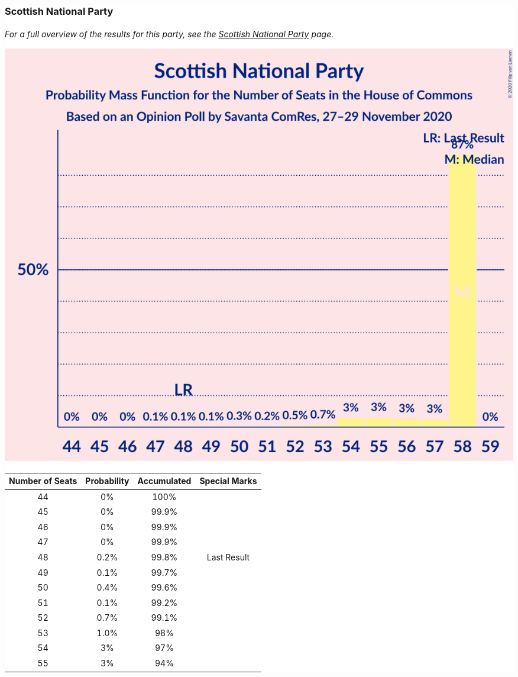 ### Scottish National Party

*For a full overview of the results for this party, see the [Scottish National Party](party-scottishnationalparty.html) page.*

![Graph with seats probability mass function not yet produced](2020-11-29-SavantaComRes-seats-pmf-scottishnationalparty.png "Seats Probability Mass Function")

| Number of Seats | Probability | Accumulated | Special Marks |
|:---------------:|:-----------:|:-----------:|:-------------:|
| 44 | 0% | 100% |  |
| 45 | 0% | 99.9% |  |
| 46 | 0% | 99.9% |  |
| 47 | 0% | 99.9% |  |
| 48 | 0.2% | 99.8% | Last Result |
| 49 | 0.1% | 99.7% |  |
| 50 | 0.4% | 99.6% |  |
| 51 | 0.1% | 99.2% |  |
| 52 | 0.7% | 99.1% |  |
| 53 | 1.0% | 98% |  |
| 54 | 3% | 97% |  |
| 55 | 3% | 94% |  |